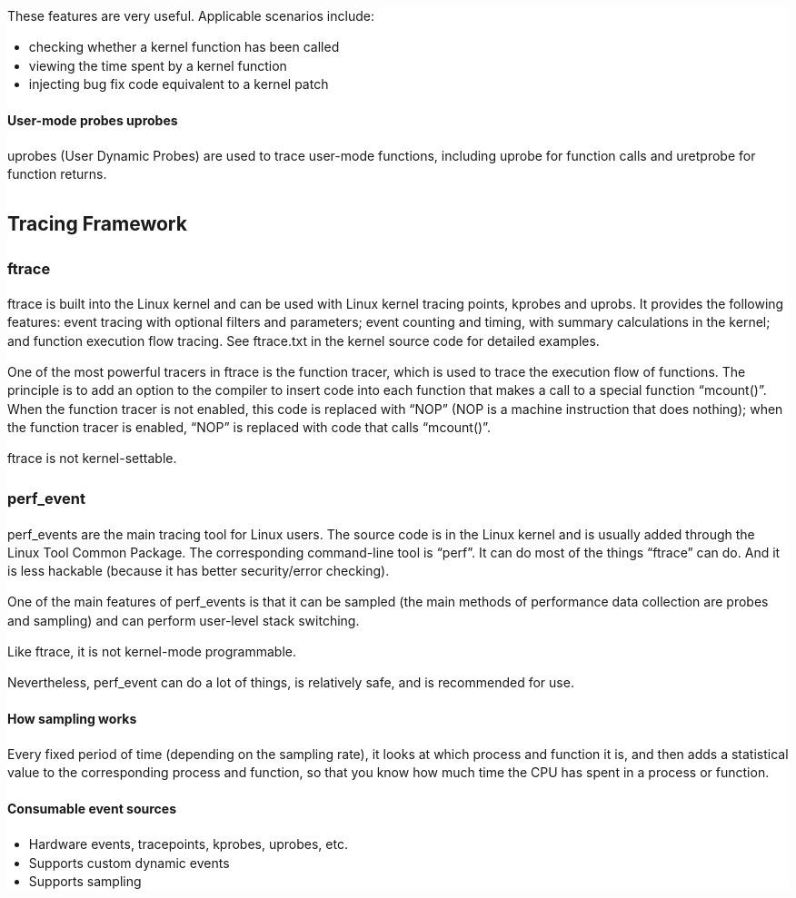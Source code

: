 These features are very useful. Applicable scenarios include:

- checking whether a kernel function has been called
- viewing the time spent by a kernel function
- injecting bug fix code equivalent to a kernel patch



#### User-mode probes uprobes

uprobes (User Dynamic Probes) are used to trace user-mode functions, including uprobe for function calls and uretprobe for function returns.



## Tracing Framework

### ftrace

ftrace is built into the Linux kernel and can be used with Linux kernel tracing points, kprobes and uprobs. It provides the following features: event tracing with optional filters and parameters; event counting and timing, with summary calculations in the kernel; and function execution flow tracing. See ftrace.txt in the kernel source code for detailed examples.

One of the most powerful tracers in ftrace is the function tracer, which is used to trace the execution flow of functions. The principle is to add an option to the compiler to insert code into each function that makes a call to a special function “mcount()”. When the function tracer is not enabled, this code is replaced with “NOP” (NOP is a machine instruction that does nothing); when the function tracer is enabled, “NOP” is replaced with code that calls “mcount()”.

ftrace is not kernel-settable.

### perf_event

perf_events are the main tracing tool for Linux users. The source code is in the Linux kernel and is usually added through the Linux Tool Common Package. The corresponding command-line tool is “perf”. It can do most of the things “ftrace” can do. And it is less hackable (because it has better security/error checking).

One of the main features of perf_events is that it can be sampled (the main methods of performance data collection are probes and sampling) and can perform user-level stack switching.

Like ftrace, it is not kernel-mode programmable.

Nevertheless, perf_event can do a lot of things, is relatively safe, and is recommended for use.

#### How sampling works

Every fixed period of time (depending on the sampling rate), it looks at which process and function it is, and then adds a statistical value to the corresponding process and function, so that you know how much time the CPU has spent in a process or function.



#### Consumable event sources

- Hardware events, tracepoints, kprobes, uprobes, etc.
- Supports custom dynamic events
- Supports sampling 
